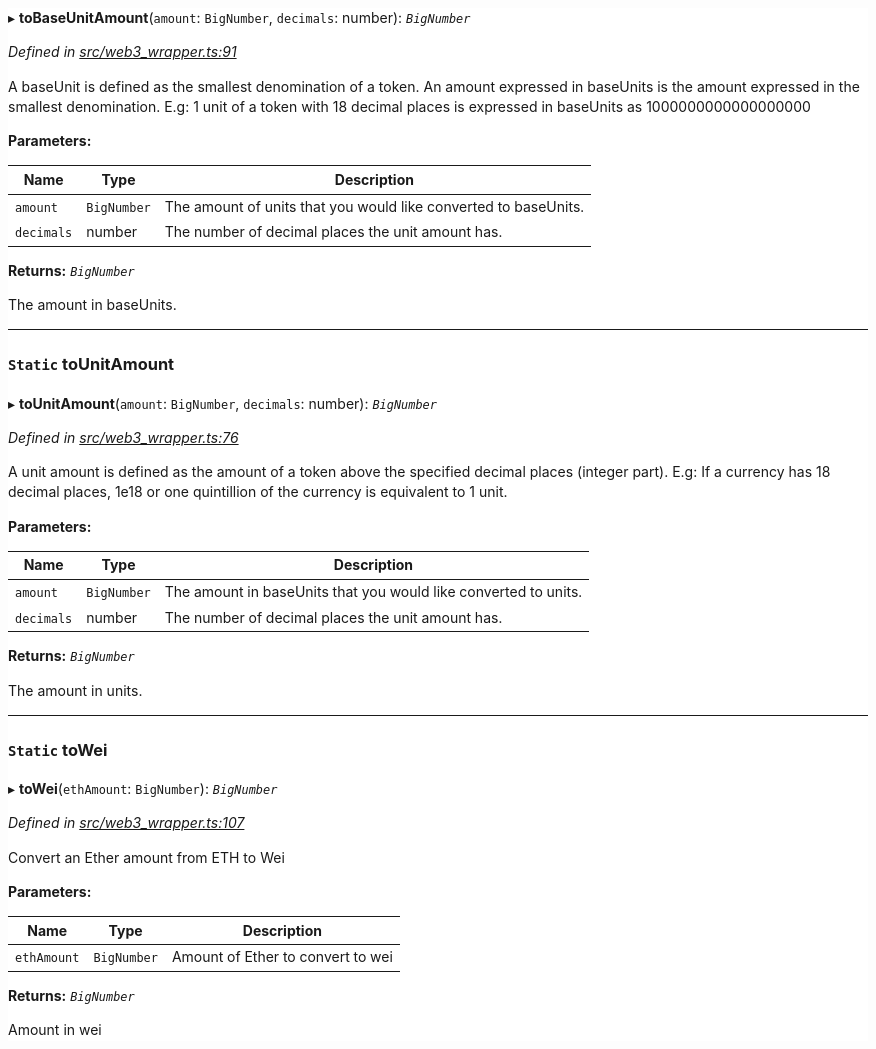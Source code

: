 ▸ **toBaseUnitAmount**(`amount`: `BigNumber`, `decimals`: number): *`BigNumber`*

*Defined in [src/web3_wrapper.ts:91](https://github.com/0xProject/0x-monorepo/blob/08a3bd42f/packages/web3-wrapper/src/web3_wrapper.ts#L91)*

A baseUnit is defined as the smallest denomination of a token. An amount expressed in baseUnits
is the amount expressed in the smallest denomination.
E.g: 1 unit of a token with 18 decimal places is expressed in baseUnits as 1000000000000000000

**Parameters:**

Name | Type | Description |
------ | ------ | ------ |
`amount` | `BigNumber` | The amount of units that you would like converted to baseUnits. |
`decimals` | number | The number of decimal places the unit amount has. |

**Returns:** *`BigNumber`*

The amount in baseUnits.

___

### `Static` toUnitAmount

▸ **toUnitAmount**(`amount`: `BigNumber`, `decimals`: number): *`BigNumber`*

*Defined in [src/web3_wrapper.ts:76](https://github.com/0xProject/0x-monorepo/blob/08a3bd42f/packages/web3-wrapper/src/web3_wrapper.ts#L76)*

A unit amount is defined as the amount of a token above the specified decimal places (integer part).
E.g: If a currency has 18 decimal places, 1e18 or one quintillion of the currency is equivalent
to 1 unit.

**Parameters:**

Name | Type | Description |
------ | ------ | ------ |
`amount` | `BigNumber` | The amount in baseUnits that you would like converted to units. |
`decimals` | number | The number of decimal places the unit amount has. |

**Returns:** *`BigNumber`*

The amount in units.

___

### `Static` toWei

▸ **toWei**(`ethAmount`: `BigNumber`): *`BigNumber`*

*Defined in [src/web3_wrapper.ts:107](https://github.com/0xProject/0x-monorepo/blob/08a3bd42f/packages/web3-wrapper/src/web3_wrapper.ts#L107)*

Convert an Ether amount from ETH to Wei

**Parameters:**

Name | Type | Description |
------ | ------ | ------ |
`ethAmount` | `BigNumber` | Amount of Ether to convert to wei |

**Returns:** *`BigNumber`*

Amount in wei